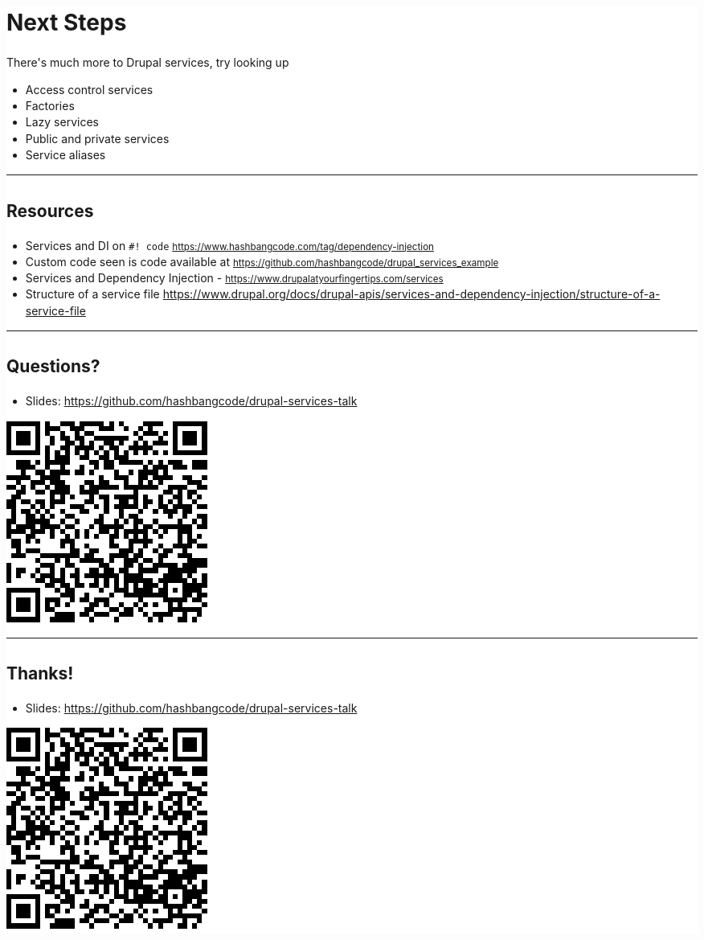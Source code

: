 
# Next Steps

There's much more to Drupal services, try looking up

- Access control services
- Factories
- Lazy services
- Public and private services
- Service aliases
---

## Resources

- Services and DI on `#! code` <small>https://www.hashbangcode.com/tag/dependency-injection</small>
- Custom code seen is code available at <small>https://github.com/hashbangcode/drupal_services_example</small>
- Services and Dependency Injection - <small>https://www.drupalatyourfingertips.com/services</small>
- Structure of a service file https://www.drupal.org/docs/drupal-apis/services-and-dependency-injection/structure-of-a-service-file

---

## Questions?

- Slides: https://github.com/hashbangcode/drupal-services-talk

![bg h:50% right:40%](../src/assets/images/qr_slides.png)

---

## Thanks!

- Slides: https://github.com/hashbangcode/drupal-services-talk

![bg h:50% right:40%](../src/assets/images/qr_slides.png)
